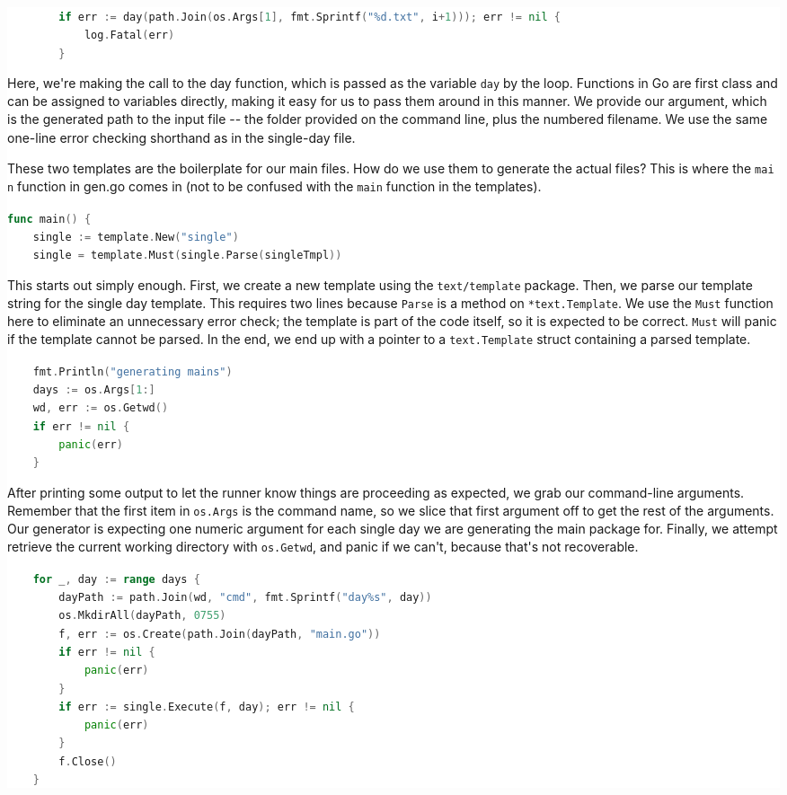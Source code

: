 ```go {linenos=table,linenostart=60}
		if err := day(path.Join(os.Args[1], fmt.Sprintf("%d.txt", i+1))); err != nil {
			log.Fatal(err)
		}
```
Here, we're making the call to the day function, which is passed as the variable `day` by the loop. Functions in Go are first class and can be assigned to variables directly, making it easy for us to pass them around in this manner. We provide our argument, which is the generated path to the input file -- the folder provided on the command line, plus the numbered filename. We use the same one-line error checking shorthand as in the single-day file.

These two templates are the boilerplate for our main files. How do we use them to generate the actual files? This is where the `main` function in gen.go comes in (not to be confused with the `main` function in the templates).

```go {linenos=table,linenostart=70}
func main() {
	single := template.New("single")
	single = template.Must(single.Parse(singleTmpl))
```

This starts out simply enough. First, we create a new template using the `text/template` package. Then, we parse our template string for the single day template. This requires two lines because `Parse` is a method on `*text.Template`. We use the `Must` function here to eliminate an unnecessary error check; the template is part of the code itself, so it is expected to be correct. `Must` will panic if the template cannot be parsed. In the end, we end up with a pointer to a `text.Template` struct containing a parsed template.

```go {linenos=table,linenostart=74
	fmt.Println("generating mains")
	days := os.Args[1:]
	wd, err := os.Getwd()
	if err != nil {
		panic(err)
	}
```

After printing some output to let the runner know things are proceeding as expected, we grab our command-line arguments. Remember that the first item in `os.Args` is the command name, so we slice that first argument off to get the rest of the arguments. Our generator is expecting one numeric argument for each single day we are generating the main package for. Finally, we attempt retrieve the current working directory with `os.Getwd`, and panic if we can't, because that's not recoverable.

```go {linenos=table,linenostart=81}
	for _, day := range days {
		dayPath := path.Join(wd, "cmd", fmt.Sprintf("day%s", day))
		os.MkdirAll(dayPath, 0755)
		f, err := os.Create(path.Join(dayPath, "main.go"))
		if err != nil {
			panic(err)
		}
		if err := single.Execute(f, day); err != nil {
			panic(err)
		}
		f.Close()
	}
```
